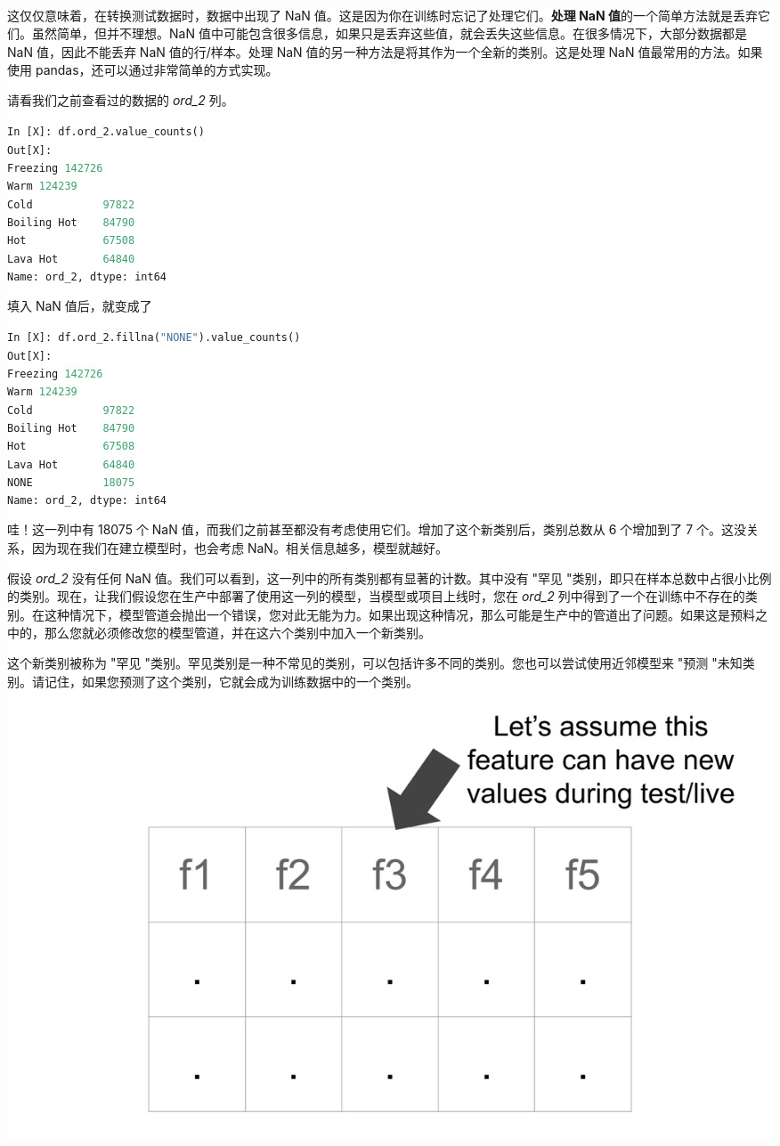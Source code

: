 这仅仅意味着，在转换测试数据时，数据中出现了 NaN 值。这是因为你在训练时忘记了处理它们。**处理 NaN 值**的一个简单方法就是丢弃它们。虽然简单，但并不理想。NaN 值中可能包含很多信息，如果只是丢弃这些值，就会丢失这些信息。在很多情况下，大部分数据都是 NaN 值，因此不能丢弃 NaN 值的行/样本。处理 NaN 值的另一种方法是将其作为一个全新的类别。这是处理 NaN 值最常用的方法。如果使用 pandas，还可以通过非常简单的方式实现。

请看我们之前查看过的数据的 *ord_2* 列。

```python
In [X]: df.ord_2.value_counts() 
Out[X]:
Freezing 142726 
Warm 124239
Cold           97822
Boiling Hot    84790
Hot            67508 
Lava Hot       64840 
Name: ord_2, dtype: int64
```

填入 NaN 值后，就变成了

```python
In [X]: df.ord_2.fillna("NONE").value_counts()
Out[X]:
Freezing 142726 
Warm 124239
Cold           97822
Boiling Hot    84790
Hot            67508
Lava Hot       64840 
NONE           18075 
Name: ord_2, dtype: int64
```

哇！这一列中有 18075 个 NaN 值，而我们之前甚至都没有考虑使用它们。增加了这个新类别后，类别总数从 6 个增加到了 7 个。这没关系，因为现在我们在建立模型时，也会考虑 NaN。相关信息越多，模型就越好。

假设 *ord_2* 没有任何 NaN 值。我们可以看到，这一列中的所有类别都有显著的计数。其中没有 "罕见 "类别，即只在样本总数中占很小比例的类别。现在，让我们假设您在生产中部署了使用这一列的模型，当模型或项目上线时，您在 *ord_2* 列中得到了一个在训练中不存在的类别。在这种情况下，模型管道会抛出一个错误，您对此无能为力。如果出现这种情况，那么可能是生产中的管道出了问题。如果这是预料之中的，那么您就必须修改您的模型管道，并在这六个类别中加入一个新类别。

这个新类别被称为 "罕见 "类别。罕见类别是一种不常见的类别，可以包括许多不同的类别。您也可以尝试使用近邻模型来 "预测 "未知类别。请记住，如果您预测了这个类别，它就会成为训练数据中的一个类别。

![](figures/AAAMLP_page101_image.png)
